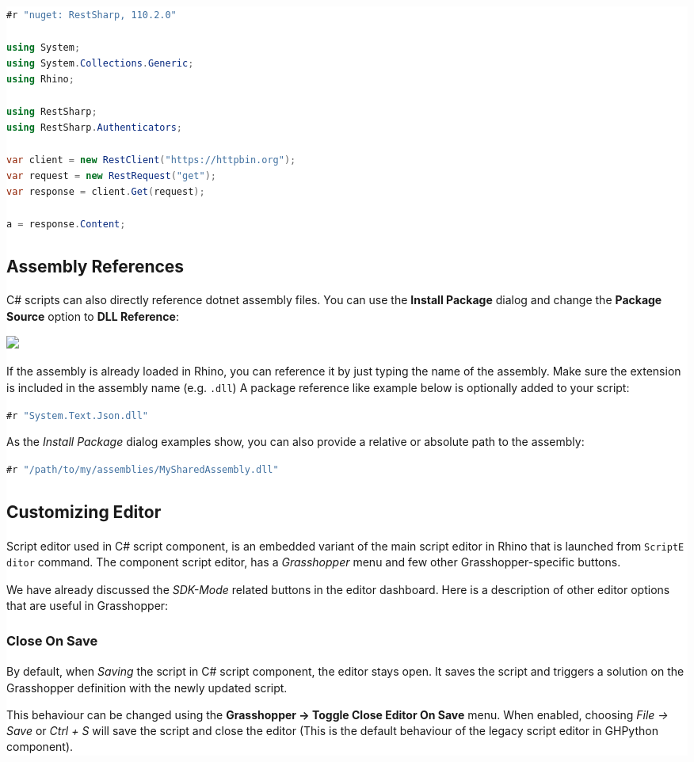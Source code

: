 ```csharp
#r "nuget: RestSharp, 110.2.0"
 
using System;
using System.Collections.Generic;
using Rhino;
 
using RestSharp;
using RestSharp.Authenticators;
 
var client = new RestClient("https://httpbin.org");
var request = new RestRequest("get");
var response = client.Get(request);
 
a = response.Content;
```

## Assembly References

C# scripts can also directly reference dotnet assembly files. You can use the **Install Package** dialog and change the **Package Source** option to **DLL Reference**:

![](csharp-component-packages-03.png)

If the assembly is already loaded in Rhino, you can reference it by just typing the name of the assembly. Make sure the extension is included in the assembly name (e.g. `.dll`) A package reference like example below is optionally added to your script:

```csharp
#r "System.Text.Json.dll"
```

As the *Install Package* dialog examples show, you can also provide a relative or absolute path to the assembly:

```csharp
#r "/path/to/my/assemblies/MySharedAssembly.dll"
```

## Customizing Editor

Script editor used in C# script component, is an embedded variant of the main script editor in Rhino that is launched from `ScriptEditor` command. The component script editor, has a *Grasshopper* menu and few other Grasshopper-specific buttons.

We have already discussed the *SDK-Mode* related buttons in the editor dashboard. Here is a description of other editor options that are useful in Grasshopper:

### Close On Save

By default, when *Saving* the script in C# script component, the editor stays open. It saves the script and triggers a solution on the Grasshopper definition with the newly updated script.

This behaviour can be changed using the **Grasshopper -> Toggle Close Editor On Save** menu. When enabled, choosing *File -> Save* or *Ctrl + S* will save the script and close the editor (This is the default behaviour of the legacy script editor in GHPython component).
